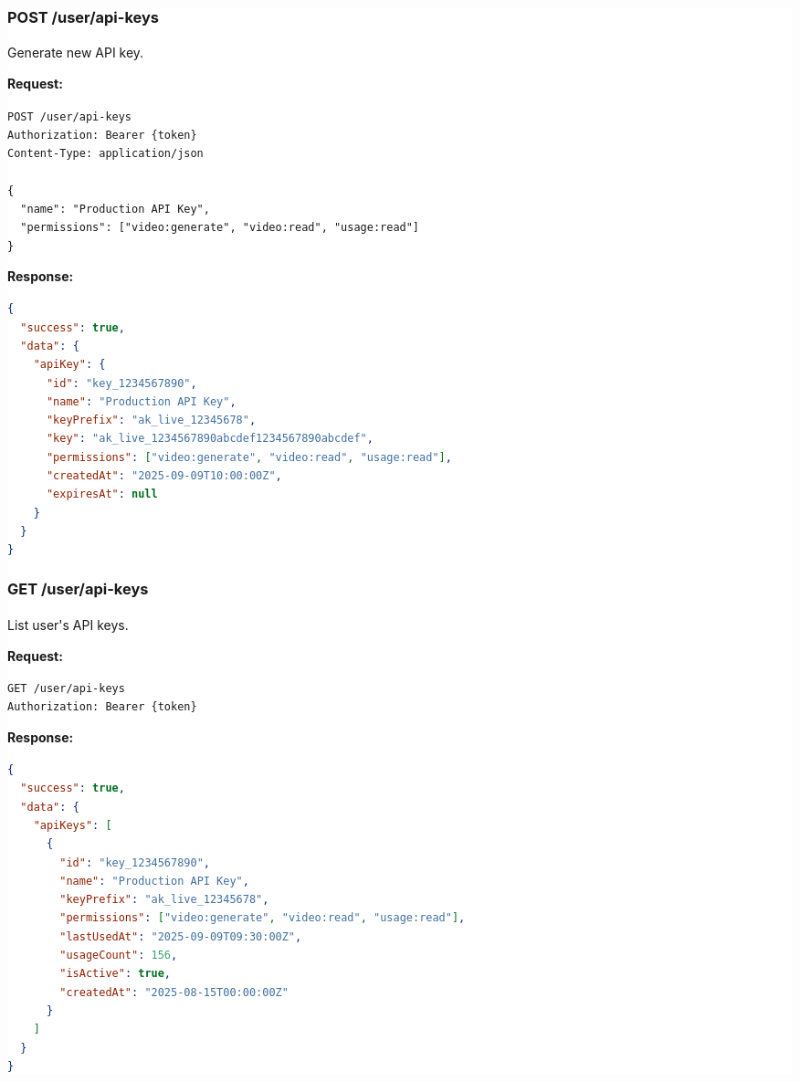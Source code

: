 ### POST /user/api-keys

Generate new API key.

**Request:**
```http
POST /user/api-keys
Authorization: Bearer {token}
Content-Type: application/json

{
  "name": "Production API Key",
  "permissions": ["video:generate", "video:read", "usage:read"]
}
```

**Response:**
```json
{
  "success": true,
  "data": {
    "apiKey": {
      "id": "key_1234567890",
      "name": "Production API Key",
      "keyPrefix": "ak_live_12345678",
      "key": "ak_live_1234567890abcdef1234567890abcdef",
      "permissions": ["video:generate", "video:read", "usage:read"],
      "createdAt": "2025-09-09T10:00:00Z",
      "expiresAt": null
    }
  }
}
```

### GET /user/api-keys

List user's API keys.

**Request:**
```http
GET /user/api-keys
Authorization: Bearer {token}
```

**Response:**
```json
{
  "success": true,
  "data": {
    "apiKeys": [
      {
        "id": "key_1234567890",
        "name": "Production API Key",
        "keyPrefix": "ak_live_12345678",
        "permissions": ["video:generate", "video:read", "usage:read"],
        "lastUsedAt": "2025-09-09T09:30:00Z",
        "usageCount": 156,
        "isActive": true,
        "createdAt": "2025-08-15T00:00:00Z"
      }
    ]
  }
}
```
